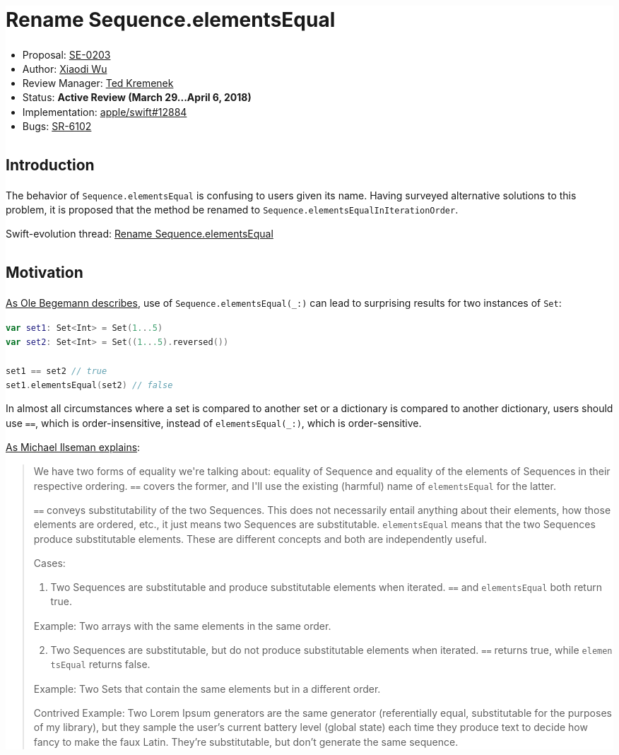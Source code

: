 # Rename Sequence.elementsEqual

* Proposal: [SE-0203](0203-rename-sequence-elements-equal.md)
* Author: [Xiaodi Wu](https://github.com/xwu)
* Review Manager: [Ted Kremenek](https://github.com/tkremenek)
* Status: **Active Review (March 29...April 6, 2018)**
* Implementation: [apple/swift#12884](https://github.com/apple/swift/pull/12884)
* Bugs: [SR-6102](https://bugs.swift.org/browse/SR-6102)

## Introduction

The behavior of `Sequence.elementsEqual` is confusing to users given its name. Having surveyed alternative solutions to this problem, it is proposed that the method be renamed to `Sequence.elementsEqualInIterationOrder`.

Swift-evolution thread: [Rename Sequence.elementsEqual](https://lists.swift.org/pipermail/swift-evolution/Week-of-Mon-20171009/040362.html)

## Motivation

[As Ole Begemann describes](https://twitter.com/olebegemann/status/916291785185529857), use of `Sequence.elementsEqual(_:)` can lead to surprising results for two instances of `Set`:

```swift
var set1: Set<Int> = Set(1...5)
var set2: Set<Int> = Set((1...5).reversed())

set1 == set2 // true
set1.elementsEqual(set2) // false
```

In almost all circumstances where a set is compared to another set or a dictionary is compared to another dictionary, users should use `==`, which is order-insensitive, instead of `elementsEqual(_:)`, which is order-sensitive.

[As Michael Ilseman explains](https://lists.swift.org/pipermail/swift-evolution/Week-of-Mon-20171016/040544.html):

> We have two forms of equality we're talking about: equality of Sequence and equality of the elements of Sequences in their respective ordering. `==` covers the former, and I'll use the existing (harmful) name of `elementsEqual` for the latter.
>
> `==` conveys substitutability of the two Sequences. This does not necessarily entail anything about their elements, how those elements are ordered, etc., it just means two Sequences are substitutable. `elementsEqual` means that the two Sequences produce substitutable elements. These are different concepts and both are independently useful.
>
> Cases:
>
> 1. Two Sequences are substitutable and produce substitutable elements when iterated. `==` and `elementsEqual` both return true.
>
> Example: Two arrays with the same elements in the same order.
>
> 2. Two Sequences are substitutable, but do not produce substitutable elements when iterated. `==` returns true, while `elementsEqual` returns false.
>
> Example: Two Sets that contain the same elements but in a different order.
>
> Contrived Example: Two Lorem Ipsum generators are the same generator (referentially equal, substitutable for the purposes of my library), but they sample the user’s current battery level (global state) each time they produce text to decide how fancy to make the faux Latin. They’re substitutable, but don’t generate the same sequence.
>